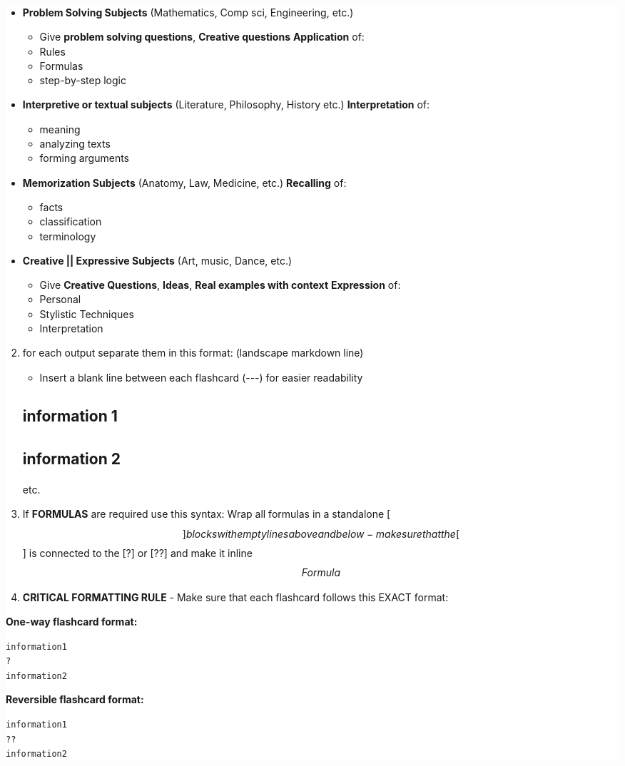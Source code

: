 - **Problem Solving Subjects** (Mathematics, Comp sci, Engineering, etc.)
	- Give **problem solving questions**, **Creative questions**
	**Application** of: 
	- Rules
	- Formulas 
	- step-by-step logic 

- **Interpretive or textual subjects** (Literature, Philosophy, History etc.)
	**Interpretation** of: 
	- meaning 
	- analyzing texts 
	- forming arguments 

- **Memorization Subjects** (Anatomy, Law, Medicine, etc.)
	**Recalling** of: 
	- facts 
	- classification
	- terminology

- **Creative || Expressive Subjects** (Art, music, Dance, etc.)
	- Give **Creative Questions**, **Ideas**, **Real examples with context** 
	**Expression** of: 
	- Personal 
	- Stylistic Techniques 
	- Interpretation 

2. for each output separate them in this format: (landscape markdown line)
	- Insert a blank line between each flashcard (---) for easier readability

	information 1
	----
	information 2
	---- 
	etc. 

3. If **FORMULAS** are required use this syntax:
	Wrap all formulas in a standalone [$$] blocks with empty lines above and below
		- make sure that the [$$] is connected to the [?] or [??] and make it inline
	$$
	Formula 
	$$

4. **CRITICAL FORMATTING RULE** - Make sure that each flashcard follows this EXACT format:

**One-way flashcard format:**
```
information1
?
information2
```

**Reversible flashcard format:**
```
information1
??
information2
```
